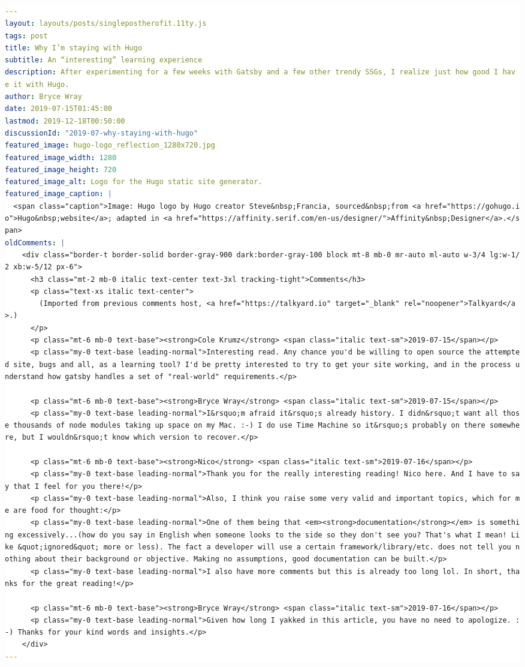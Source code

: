 ```yaml
---
layout: layouts/posts/singlepostherofit.11ty.js
tags: post
title: Why I’m staying with Hugo
subtitle: An “interesting” learning experience
description: After experimenting for a few weeks with Gatsby and a few other trendy SSGs, I realize just how good I have it with Hugo.
author: Bryce Wray
date: 2019-07-15T01:45:00
lastmod: 2019-12-18T00:50:00
discussionId: "2019-07-why-staying-with-hugo"
featured_image: hugo-logo_reflection_1280x720.jpg
featured_image_width: 1280
featured_image_height: 720
featured_image_alt: Logo for the Hugo static site generator.
featured_image_caption: |
  <span class="caption">Image: Hugo logo by Hugo creator Steve&nbsp;Francia, sourced&nbsp;from <a href="https://gohugo.io">Hugo&nbsp;website</a>; adapted in <a href="https://affinity.serif.com/en-us/designer/">Affinity&nbsp;Designer</a>.</span>
oldComments: |
    <div class="border-t border-solid border-gray-900 dark:border-gray-100 block mt-8 mb-0 mr-auto ml-auto w-3/4 lg:w-1/2 xb:w-5/12 px-6">
      <h3 class="mt-2 mb-0 italic text-center text-3xl tracking-tight">Comments</h3>
      <p class="text-xs italic text-center">
        (Imported from previous comments host, <a href="https://talkyard.io" target="_blank" rel="noopener">Talkyard</a>.)
      </p>
      <p class="mt-6 mb-0 text-base"><strong>Cole Krumz</strong> <span class="italic text-sm">2019-07-15</span></p>
      <p class="my-0 text-base leading-normal">Interesting read. Any chance you'd be willing to open source the attempted site, bugs and all, as a learning tool? I'd be pretty interested to try to get your site working, and in the process understand how gatsby handles a set of "real-world" requirements.</p>
    
      <p class="mt-6 mb-0 text-base"><strong>Bryce Wray</strong> <span class="italic text-sm">2019-07-15</span></p>
      <p class="my-0 text-base leading-normal">I&rsquo;m afraid it&rsquo;s already history. I didn&rsquo;t want all those thousands of node modules taking up space on my Mac. :-) I do use Time Machine so it&rsquo;s probably on there somewhere, but I wouldn&rsquo;t know which version to recover.</p>
    
      <p class="mt-6 mb-0 text-base"><strong>Nico</strong> <span class="italic text-sm">2019-07-16</span></p>
      <p class="my-0 text-base leading-normal">Thank you for the really interesting reading! Nico here. And I have to say that I feel for you there!</p>
      <p class="my-0 text-base leading-normal">Also, I think you raise some very valid and important topics, which for me are food for thought:</p>
      <p class="my-0 text-base leading-normal">One of them being that <em><strong>documentation</strong></em> is something excessively...(how do you say in English when someone looks to the side so they don't see you? That's what I mean! Like &quot;ignored&quot; more or less). The fact a developer will use a certain framework/library/etc. does not tell you nothing about their background or objective. Making no assumptions, good documentation can be built.</p>
      <p class="my-0 text-base leading-normal">I also have more comments but this is already too long lol. In short, thanks for the great reading!</p>
    
      <p class="mt-6 mb-0 text-base"><strong>Bryce Wray</strong> <span class="italic text-sm">2019-07-16</span></p>
      <p class="my-0 text-base leading-normal">Given how long I yakked in this article, you have no need to apologize. :-) Thanks for your kind words and insights.</p>
    </div>
---
```
